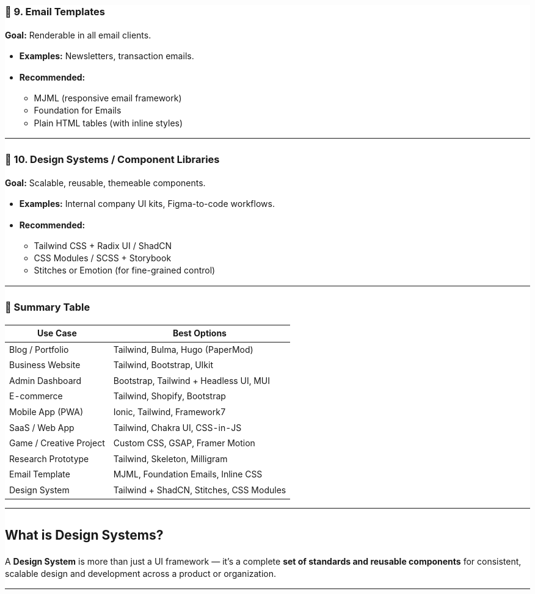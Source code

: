 
### 📧 9. **Email Templates**

**Goal:** Renderable in all email clients.

* **Examples:** Newsletters, transaction emails.
* **Recommended:**

  * MJML (responsive email framework)
  * Foundation for Emails
  * Plain HTML tables (with inline styles)

---

### 🧱 10. **Design Systems / Component Libraries**

**Goal:** Scalable, reusable, themeable components.

* **Examples:** Internal company UI kits, Figma-to-code workflows.
* **Recommended:**

  * Tailwind CSS + Radix UI / ShadCN
  * CSS Modules / SCSS + Storybook
  * Stitches or Emotion (for fine-grained control)

---

### 🎯 Summary Table

| Use Case                | Best Options                             |
| ----------------------- | ---------------------------------------- |
| Blog / Portfolio        | Tailwind, Bulma, Hugo (PaperMod)         |
| Business Website        | Tailwind, Bootstrap, UIkit               |
| Admin Dashboard         | Bootstrap, Tailwind + Headless UI, MUI   |
| E-commerce              | Tailwind, Shopify, Bootstrap             |
| Mobile App (PWA)        | Ionic, Tailwind, Framework7              |
| SaaS / Web App          | Tailwind, Chakra UI, CSS-in-JS           |
| Game / Creative Project | Custom CSS, GSAP, Framer Motion          |
| Research Prototype      | Tailwind, Skeleton, Milligram            |
| Email Template          | MJML, Foundation Emails, Inline CSS      |
| Design System           | Tailwind + ShadCN, Stitches, CSS Modules |

---
## What is Design Systems?
A **Design System** is more than just a UI framework — it’s a complete **set of standards and reusable components** for consistent, scalable design and development across a product or organization.

---
